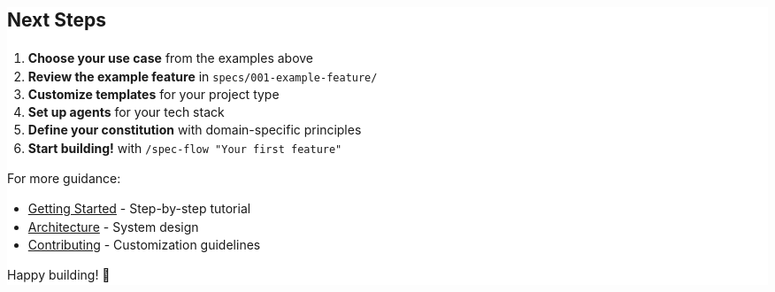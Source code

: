 ## Next Steps

1. **Choose your use case** from the examples above
2. **Review the example feature** in `specs/001-example-feature/`
3. **Customize templates** for your project type
4. **Set up agents** for your tech stack
5. **Define your constitution** with domain-specific principles
6. **Start building!** with `/spec-flow "Your first feature"`

For more guidance:
- [Getting Started](getting-started.md) - Step-by-step tutorial
- [Architecture](architecture.md) - System design
- [Contributing](../CONTRIBUTING.md) - Customization guidelines

Happy building! 🚀

